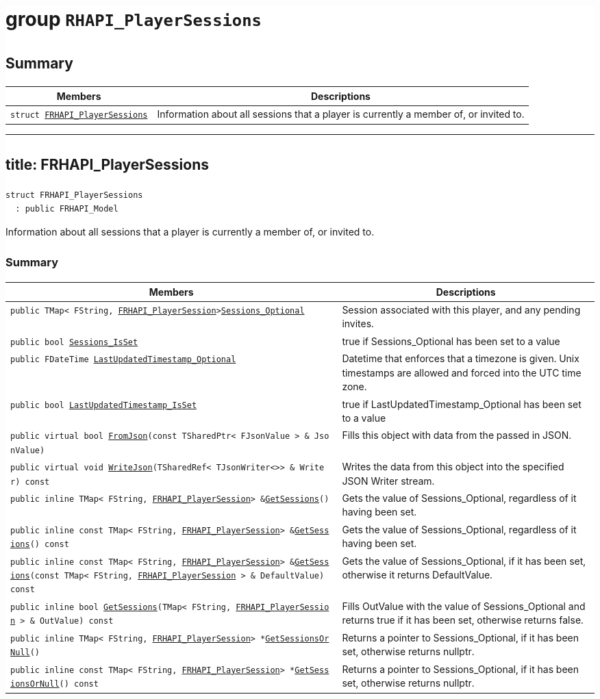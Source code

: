 # group `RHAPI_PlayerSessions` <a id="group__RHAPI__PlayerSessions"></a>

## Summary

 Members                        | Descriptions                                
--------------------------------|---------------------------------------------
`struct `[`FRHAPI_PlayerSessions`](#structFRHAPI__PlayerSessions) | Information about all sessions that a player is currently a member of, or invited to.

---
title: FRHAPI_PlayerSessions
---

```
struct FRHAPI_PlayerSessions
  : public FRHAPI_Model
```

Information about all sessions that a player is currently a member of, or invited to.

### Summary

 Members                        | Descriptions                                
--------------------------------|---------------------------------------------
`public TMap< FString, `[`FRHAPI_PlayerSession`](RHAPI_PlayerSession.md#structFRHAPI__PlayerSession)` > `[`Sessions_Optional`](#structFRHAPI__PlayerSessions_1ac0452090142cdd25a70291a47731e4ed) | Session associated with this player, and any pending invites.
`public bool `[`Sessions_IsSet`](#structFRHAPI__PlayerSessions_1a65be3a391fe50890ec37f01d3ac18e0d) | true if Sessions_Optional has been set to a value
`public FDateTime `[`LastUpdatedTimestamp_Optional`](#structFRHAPI__PlayerSessions_1a1421f6c78dbccd3f16e0d373eb93a8c0) | Datetime that enforces that a timezone is given. Unix timestamps are allowed and forced into the UTC time zone.
`public bool `[`LastUpdatedTimestamp_IsSet`](#structFRHAPI__PlayerSessions_1acb79f047f9fe82dffe5290d34aa4a750) | true if LastUpdatedTimestamp_Optional has been set to a value
`public virtual bool `[`FromJson`](#structFRHAPI__PlayerSessions_1a27d07993c833ae5d62c6279a843d1578)`(const TSharedPtr< FJsonValue > & JsonValue)` | Fills this object with data from the passed in JSON.
`public virtual void `[`WriteJson`](#structFRHAPI__PlayerSessions_1ac245b2eb980c9159fcc742a70720bfde)`(TSharedRef< TJsonWriter<>> & Writer) const` | Writes the data from this object into the specified JSON Writer stream.
`public inline TMap< FString, `[`FRHAPI_PlayerSession`](RHAPI_PlayerSession.md#structFRHAPI__PlayerSession)` > & `[`GetSessions`](#structFRHAPI__PlayerSessions_1aa6986ffaa36620a5719a17f589d79f4b)`()` | Gets the value of Sessions_Optional, regardless of it having been set.
`public inline const TMap< FString, `[`FRHAPI_PlayerSession`](RHAPI_PlayerSession.md#structFRHAPI__PlayerSession)` > & `[`GetSessions`](#structFRHAPI__PlayerSessions_1a10dd3287bdd0c41e99f7ced2b7dc7507)`() const` | Gets the value of Sessions_Optional, regardless of it having been set.
`public inline const TMap< FString, `[`FRHAPI_PlayerSession`](RHAPI_PlayerSession.md#structFRHAPI__PlayerSession)` > & `[`GetSessions`](#structFRHAPI__PlayerSessions_1a208cd475cdba50f450d9f233ca3d919c)`(const TMap< FString, `[`FRHAPI_PlayerSession`](RHAPI_PlayerSession.md#structFRHAPI__PlayerSession)` > & DefaultValue) const` | Gets the value of Sessions_Optional, if it has been set, otherwise it returns DefaultValue.
`public inline bool `[`GetSessions`](#structFRHAPI__PlayerSessions_1ac3bd1f379b91636f171e1fa994082069)`(TMap< FString, `[`FRHAPI_PlayerSession`](RHAPI_PlayerSession.md#structFRHAPI__PlayerSession)` > & OutValue) const` | Fills OutValue with the value of Sessions_Optional and returns true if it has been set, otherwise returns false.
`public inline TMap< FString, `[`FRHAPI_PlayerSession`](RHAPI_PlayerSession.md#structFRHAPI__PlayerSession)` > * `[`GetSessionsOrNull`](#structFRHAPI__PlayerSessions_1adfb154252949cd0d9a80807702554686)`()` | Returns a pointer to Sessions_Optional, if it has been set, otherwise returns nullptr.
`public inline const TMap< FString, `[`FRHAPI_PlayerSession`](RHAPI_PlayerSession.md#structFRHAPI__PlayerSession)` > * `[`GetSessionsOrNull`](#structFRHAPI__PlayerSessions_1a186fdf0aa80993ab97e5e51d2e1e1a0d)`() const` | Returns a pointer to Sessions_Optional, if it has been set, otherwise returns nullptr.